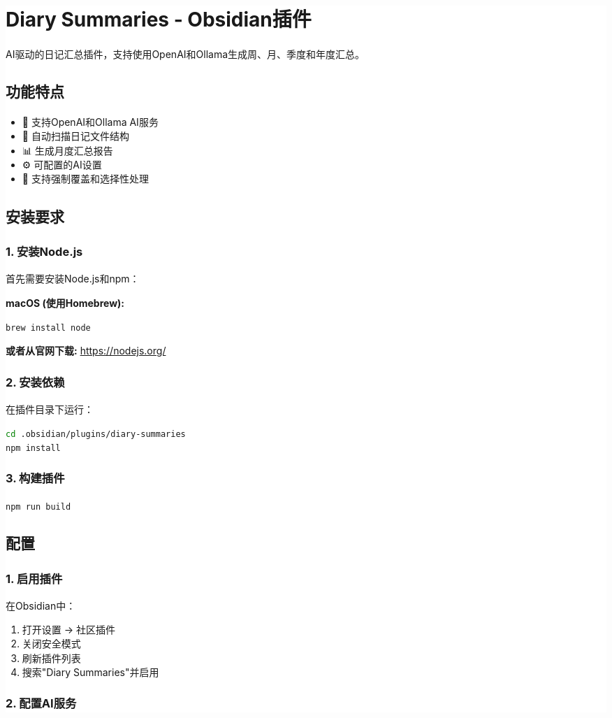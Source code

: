 # Diary Summaries - Obsidian插件

AI驱动的日记汇总插件，支持使用OpenAI和Ollama生成周、月、季度和年度汇总。

## 功能特点

- 🤖 支持OpenAI和Ollama AI服务
- 📅 自动扫描日记文件结构
- 📊 生成月度汇总报告
- ⚙️ 可配置的AI设置
- 🎯 支持强制覆盖和选择性处理

## 安装要求

### 1. 安装Node.js

首先需要安装Node.js和npm：

**macOS (使用Homebrew):**
```bash
brew install node
```

**或者从官网下载:**
https://nodejs.org/

### 2. 安装依赖

在插件目录下运行：
```bash
cd .obsidian/plugins/diary-summaries
npm install
```

### 3. 构建插件

```bash
npm run build
```

## 配置

### 1. 启用插件

在Obsidian中：
1. 打开设置 → 社区插件
2. 关闭安全模式
3. 刷新插件列表
4. 搜索"Diary Summaries"并启用

### 2. 配置AI服务
